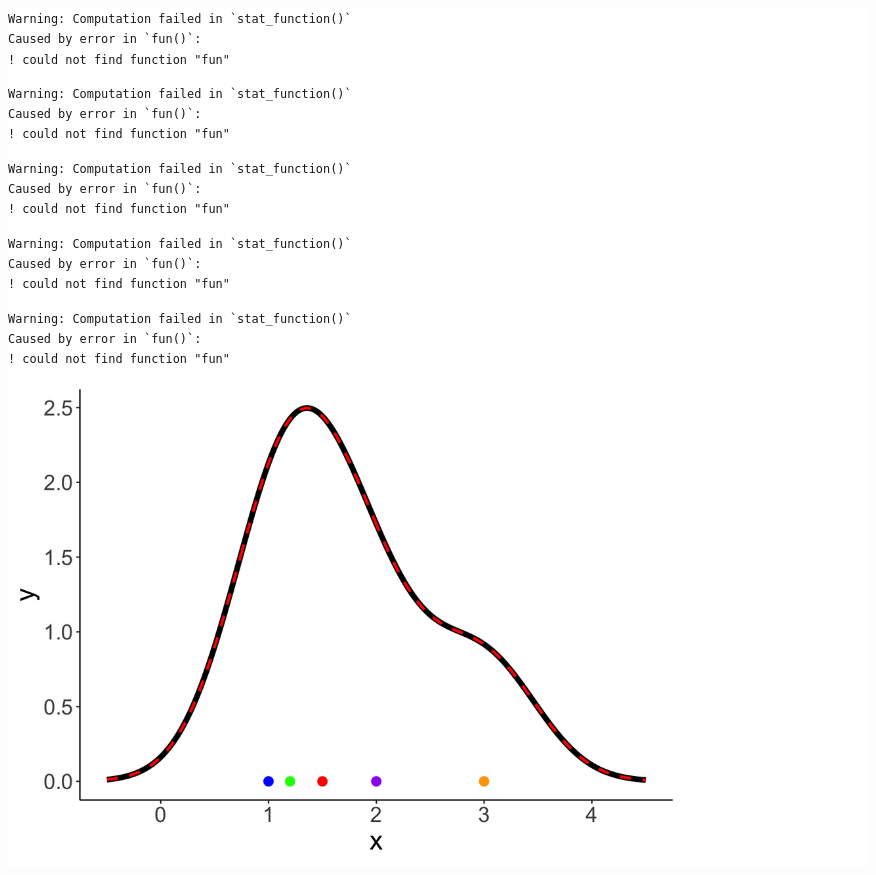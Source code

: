 ```
Warning: Computation failed in `stat_function()`
Caused by error in `fun()`:
! could not find function "fun"
```

```
Warning: Computation failed in `stat_function()`
Caused by error in `fun()`:
! could not find function "fun"
```

```
Warning: Computation failed in `stat_function()`
Caused by error in `fun()`:
! could not find function "fun"
```

```
Warning: Computation failed in `stat_function()`
Caused by error in `fun()`:
! could not find function "fun"
```

```
Warning: Computation failed in `stat_function()`
Caused by error in `fun()`:
! could not find function "fun"
```

<img src="02-estimation_files/figure-html/unnamed-chunk-18-1.png" width="672" />
